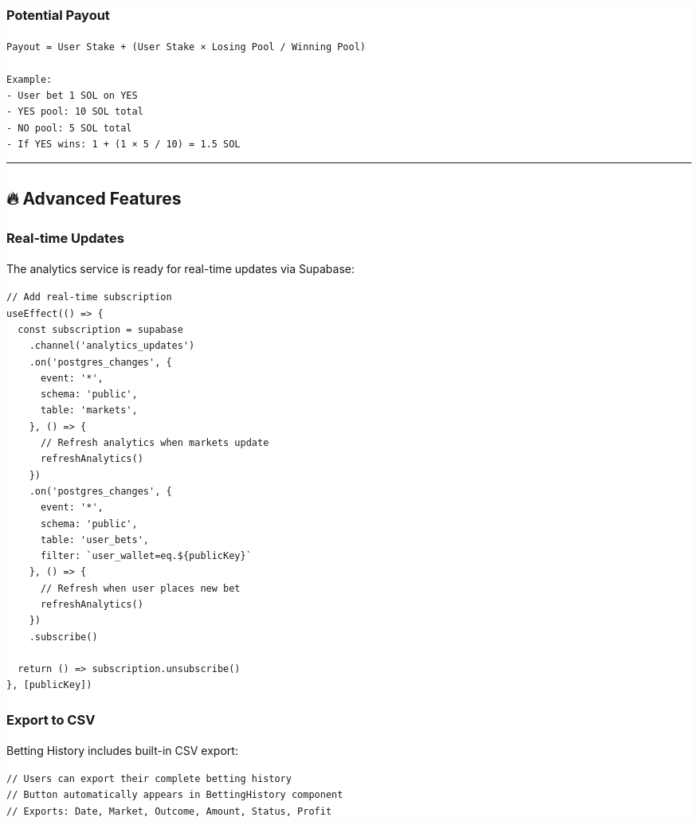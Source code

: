 ### **Potential Payout**
```
Payout = User Stake + (User Stake × Losing Pool / Winning Pool)

Example:
- User bet 1 SOL on YES
- YES pool: 10 SOL total
- NO pool: 5 SOL total
- If YES wins: 1 + (1 × 5 / 10) = 1.5 SOL
```

---

## 🔥 Advanced Features

### **Real-time Updates**

The analytics service is ready for real-time updates via Supabase:

```tsx
// Add real-time subscription
useEffect(() => {
  const subscription = supabase
    .channel('analytics_updates')
    .on('postgres_changes', {
      event: '*',
      schema: 'public',
      table: 'markets',
    }, () => {
      // Refresh analytics when markets update
      refreshAnalytics()
    })
    .on('postgres_changes', {
      event: '*',
      schema: 'public',
      table: 'user_bets',
      filter: `user_wallet=eq.${publicKey}`
    }, () => {
      // Refresh when user places new bet
      refreshAnalytics()
    })
    .subscribe()

  return () => subscription.unsubscribe()
}, [publicKey])
```

### **Export to CSV**

Betting History includes built-in CSV export:

```tsx
// Users can export their complete betting history
// Button automatically appears in BettingHistory component
// Exports: Date, Market, Outcome, Amount, Status, Profit
```
